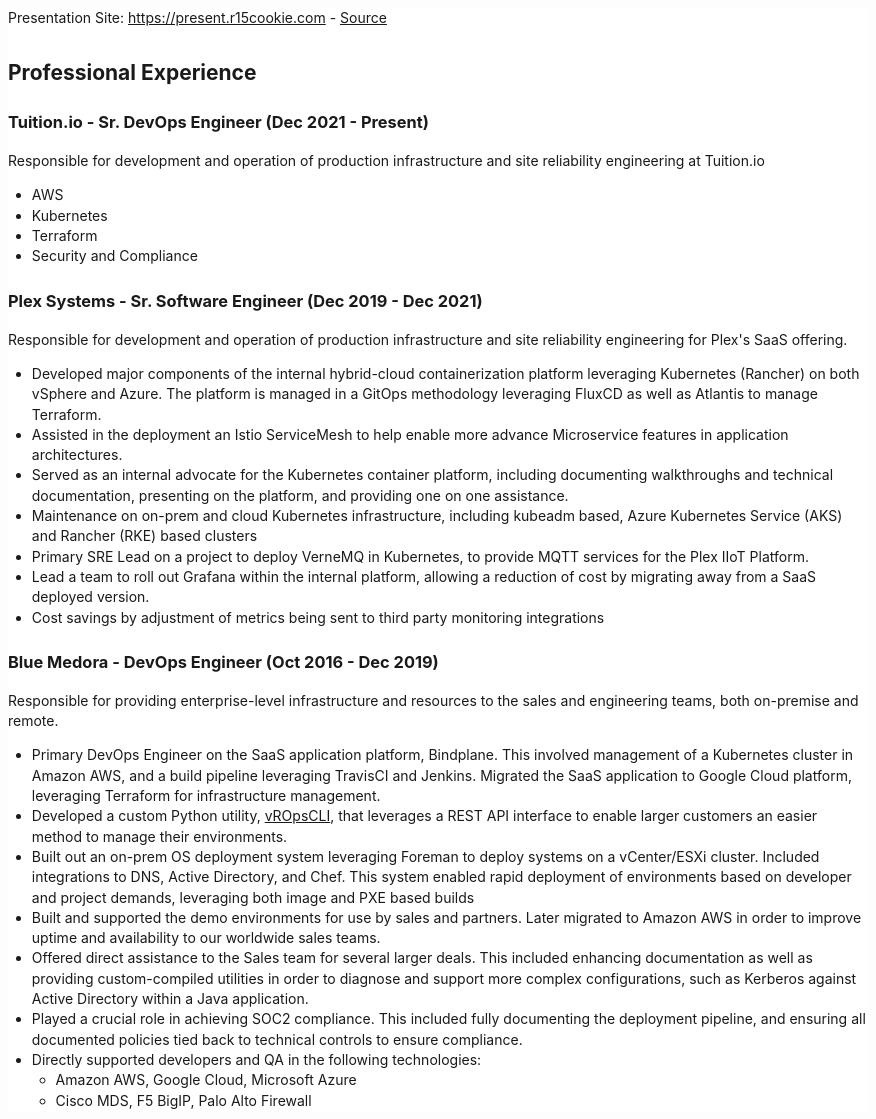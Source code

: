 Presentation Site: <https://present.r15cookie.com> - [Source](https://github.com/ssmiller25/present)


## Professional Experience

### Tuition.io - Sr. DevOps Engineer (Dec 2021 - Present)

Responsible for development and operation of production infrastructure and site reliability engineering at Tuition.io

- AWS
- Kubernetes
- Terraform
- Security and Compliance

### Plex Systems - Sr. Software Engineer (Dec 2019 - Dec 2021)

Responsible for development and operation of production infrastructure and site reliability engineering for Plex's SaaS offering.

- Developed major components of the internal hybrid-cloud containerization platform leveraging Kubernetes (Rancher) on both vSphere and Azure.   The platform is managed in a GitOps methodology leveraging FluxCD as well as Atlantis to manage Terraform.
- Assisted in the deployment an Istio ServiceMesh to help enable more advance Microservice features in application
architectures.
- Served as an internal advocate for the Kubernetes container platform, including documenting walkthroughs and technical documentation, presenting on the platform, and providing one on one assistance.
- Maintenance on on-prem and cloud Kubernetes infrastructure, including kubeadm based, Azure Kubernetes Service (AKS) and Rancher (RKE) based clusters
- Primary SRE Lead on a project to deploy VerneMQ in Kubernetes, to provide MQTT services for the Plex IIoT Platform.
- Lead a team to roll out Grafana within the internal platform, allowing a reduction of cost by migrating away from a SaaS deployed version.
- Cost savings by adjustment of metrics being sent to third party monitoring integrations

### Blue Medora - DevOps Engineer (Oct 2016 - Dec 2019)

Responsible for providing enterprise-level infrastructure and resources to the sales and engineering teams, both on-premise and remote.

- Primary DevOps Engineer on the SaaS application platform, Bindplane.  This involved management of a Kubernetes cluster in Amazon AWS, and a build pipeline leveraging TravisCI and Jenkins.  Migrated the SaaS application to Google Cloud platform, leveraging Terraform for infrastructure management.
- Developed a custom Python utility, [vROpsCLI](https://github.com/BlueMedoraPublic/vropscli), that leverages a REST API interface to enable larger customers an easier method to manage their environments.
- Built out an on-prem OS deployment system leveraging Foreman to deploy systems on a vCenter/ESXi cluster.  Included integrations to DNS, Active Directory, and Chef.  This system enabled rapid deployment of environments based on developer and project demands, leveraging both image and PXE based builds
- Built and supported the demo environments for use by sales and partners.  Later migrated to Amazon AWS in order to improve uptime and availability to our worldwide sales teams.
- Offered direct assistance to the Sales team for several larger deals.  This included enhancing documentation as well as providing custom-compiled utilities in order to diagnose and support more complex configurations, such as Kerberos against Active Directory within a Java application.
- Played a crucial role in achieving SOC2 compliance.  This included fully documenting the deployment pipeline, and ensuring all documented policies tied back to technical controls to ensure compliance.
- Directly supported developers and QA in the following technologies:
  - Amazon AWS, Google Cloud, Microsoft Azure
  - Cisco MDS, F5 BigIP, Palo Alto Firewall